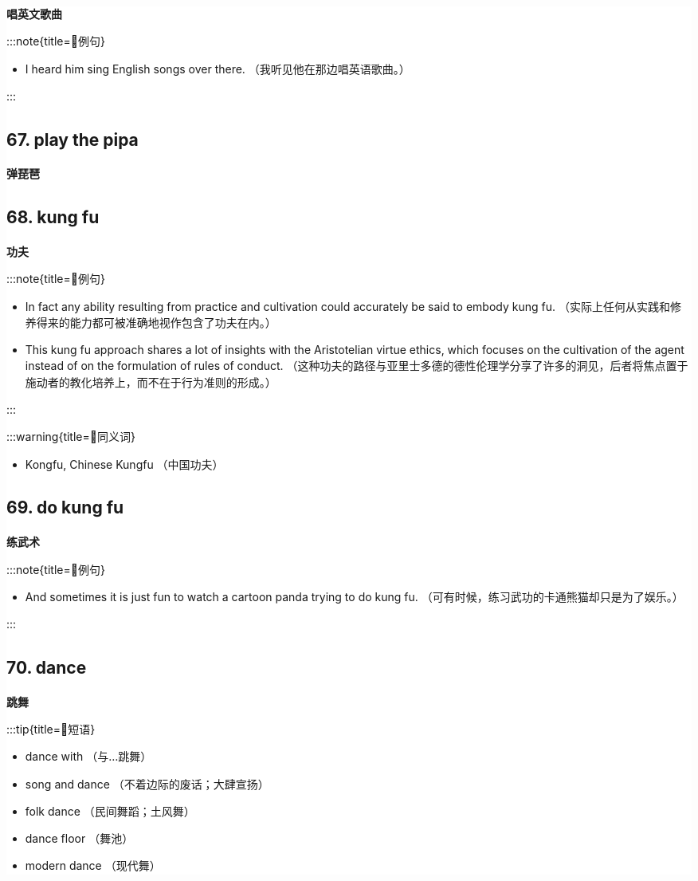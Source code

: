 **唱英文歌曲**

:::note{title=🎤例句}

- I heard him sing English songs over there. （我听见他在那边唱英语歌曲。）

:::

## 67. play the pipa

**弹琵琶**

## 68. kung fu

**功夫**

:::note{title=🎤例句}

- In fact any ability resulting from practice and cultivation could accurately be said to embody kung fu. （实际上任何从实践和修养得来的能力都可被准确地视作包含了功夫在内。）

- This kung fu approach shares a lot of insights with the Aristotelian virtue ethics, which focuses on the cultivation of the agent instead of on the formulation of rules of conduct. （这种功夫的路径与亚里士多德的德性伦理学分享了许多的洞见，后者将焦点置于施动者的教化培养上，而不在于行为准则的形成。）

:::

:::warning{title=🤔同义词}

- Kongfu, Chinese Kungfu （中国功夫）


## 69. do kung fu

**练武术**

:::note{title=🎤例句}

- And sometimes it is just fun to watch a cartoon panda trying to do kung fu. （可有时候，练习武功的卡通熊猫却只是为了娱乐。）

:::

## 70. dance

**跳舞**

:::tip{title=🤩短语}

- dance with （与…跳舞）

- song and dance （不着边际的废话；大肆宣扬）

- folk dance （民间舞蹈；土风舞）

- dance floor （舞池）

- modern dance （现代舞）
